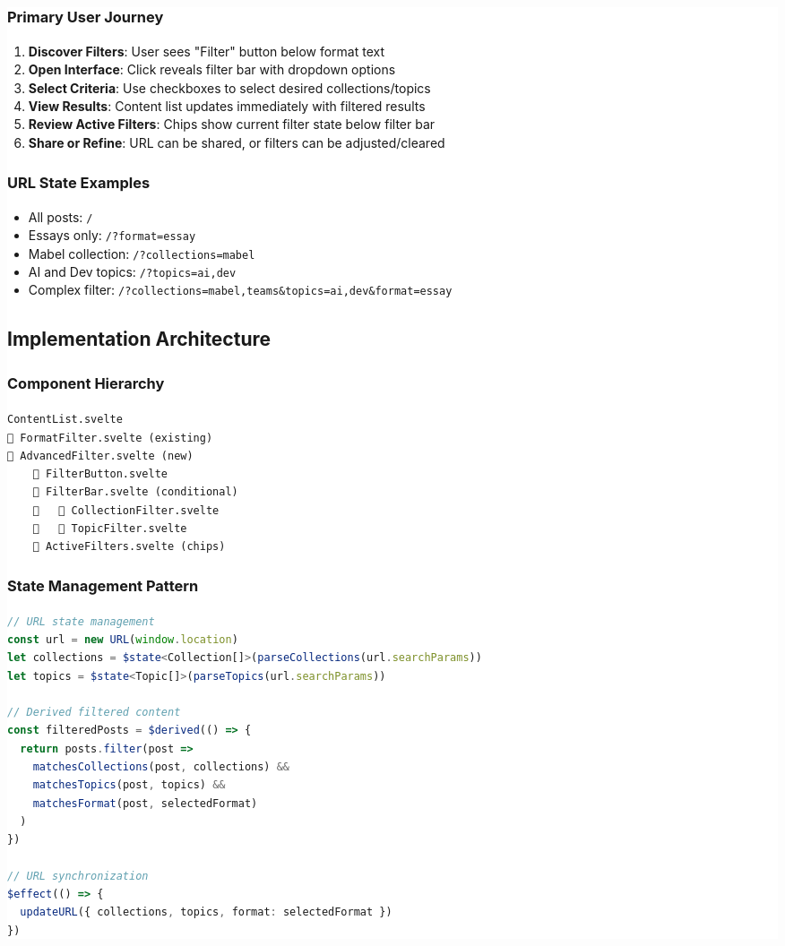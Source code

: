 ### Primary User Journey
1. **Discover Filters**: User sees "Filter" button below format text
2. **Open Interface**: Click reveals filter bar with dropdown options
3. **Select Criteria**: Use checkboxes to select desired collections/topics
4. **View Results**: Content list updates immediately with filtered results
5. **Review Active Filters**: Chips show current filter state below filter bar
6. **Share or Refine**: URL can be shared, or filters can be adjusted/cleared

### URL State Examples
- All posts: `/`
- Essays only: `/?format=essay`
- Mabel collection: `/?collections=mabel`
- AI and Dev topics: `/?topics=ai,dev`
- Complex filter: `/?collections=mabel,teams&topics=ai,dev&format=essay`

## Implementation Architecture

### Component Hierarchy
```
ContentList.svelte
   FormatFilter.svelte (existing)
   AdvancedFilter.svelte (new)
       FilterButton.svelte
       FilterBar.svelte (conditional)
          CollectionFilter.svelte
          TopicFilter.svelte
       ActiveFilters.svelte (chips)
```

### State Management Pattern
```typescript
// URL state management
const url = new URL(window.location)
let collections = $state<Collection[]>(parseCollections(url.searchParams))
let topics = $state<Topic[]>(parseTopics(url.searchParams))

// Derived filtered content
const filteredPosts = $derived(() => {
  return posts.filter(post => 
    matchesCollections(post, collections) &&
    matchesTopics(post, topics) &&
    matchesFormat(post, selectedFormat)
  )
})

// URL synchronization
$effect(() => {
  updateURL({ collections, topics, format: selectedFormat })
})
```
